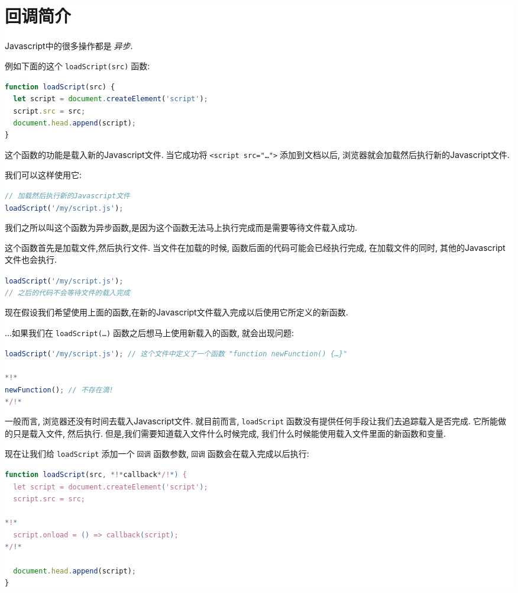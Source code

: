 

# 回调简介

Javascript中的很多操作都是 *异步*.

例如下面的这个 `loadScript(src)` 函数:

```js
function loadScript(src) {
  let script = document.createElement('script');
  script.src = src;
  document.head.append(script);
}
```

这个函数的功能是载入新的Javascript文件. 当它成功将 `<script src="…">` 添加到文档以后, 浏览器就会加载然后执行新的Javascript文件.

我们可以这样使用它:

```js
// 加载然后执行新的Javascript文件
loadScript('/my/script.js');
```

我们之所以叫这个函数为异步函数,是因为这个函数无法马上执行完成而是需要等待文件载入成功.

这个函数首先是加载文件,然后执行文件. 当文件在加载的时候, 函数后面的代码可能会已经执行完成, 在加载文件的同时, 其他的Javascript文件也会执行.

```js
loadScript('/my/script.js');
// 之后的代码不会等待文件的载入完成
```

现在假设我们希望使用上面的函数,在新的Javascript文件载入完成以后使用它所定义的新函数. 

...如果我们在 `loadScript(…)` 函数之后想马上使用新载入的函数, 就会出现问题:

```js
loadScript('/my/script.js'); // 这个文件中定义了一个函数 "function newFunction() {…}"

*!*
newFunction(); // 不存在滴!
*/!*
```

一般而言, 浏览器还没有时间去载入Javascript文件. 就目前而言, `loadScript` 函数没有提供任何手段让我们去追踪载入是否完成. 它所能做的只是载入文件, 然后执行. 但是,我们需要知道载入文件什么时候完成, 我们什么时候能使用载入文件里面的新函数和变量.

现在让我们给 `loadScript` 添加一个 `回调` 函数参数, `回调` 函数会在载入完成以后执行:

```js
function loadScript(src, *!*callback*/!*) {
  let script = document.createElement('script');
  script.src = src;

*!*
  script.onload = () => callback(script);
*/!*

  document.head.append(script);
}
```
